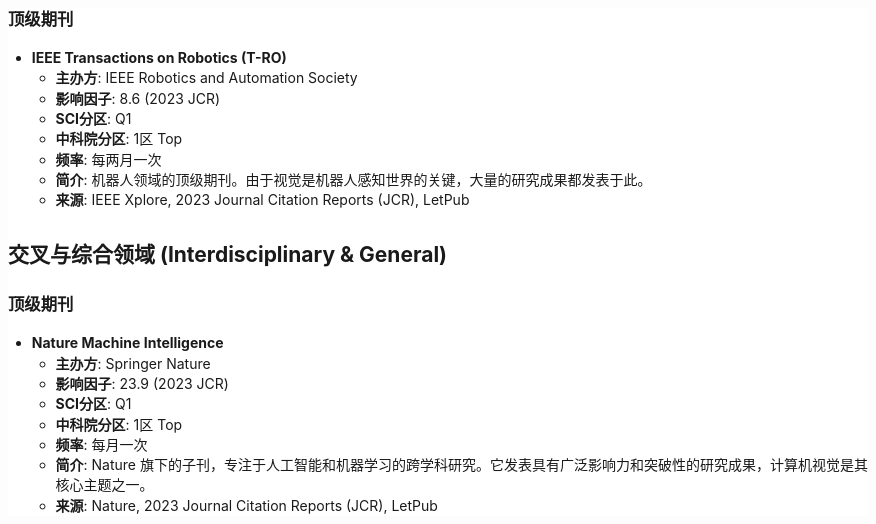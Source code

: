 ### 顶级期刊

- **IEEE Transactions on Robotics (T-RO)**
  - **主办方**: IEEE Robotics and Automation Society
  - **影响因子**: 8.6 (2023 JCR)
  - **SCI分区**: Q1
  - **中科院分区**: 1区 Top
  - **频率**: 每两月一次
  - **简介**: 机器人领域的顶级期刊。由于视觉是机器人感知世界的关键，大量的研究成果都发表于此。
  - **来源**: IEEE Xplore, 2023 Journal Citation Reports (JCR), LetPub

## 交叉与综合领域 (Interdisciplinary & General)

### 顶级期刊

- **Nature Machine Intelligence**
  - **主办方**: Springer Nature
  - **影响因子**: 23.9 (2023 JCR)
  - **SCI分区**: Q1
  - **中科院分区**: 1区 Top
  - **频率**: 每月一次
  - **简介**: Nature 旗下的子刊，专注于人工智能和机器学习的跨学科研究。它发表具有广泛影响力和突破性的研究成果，计算机视觉是其核心主题之一。
  - **来源**: Nature, 2023 Journal Citation Reports (JCR), LetPub

